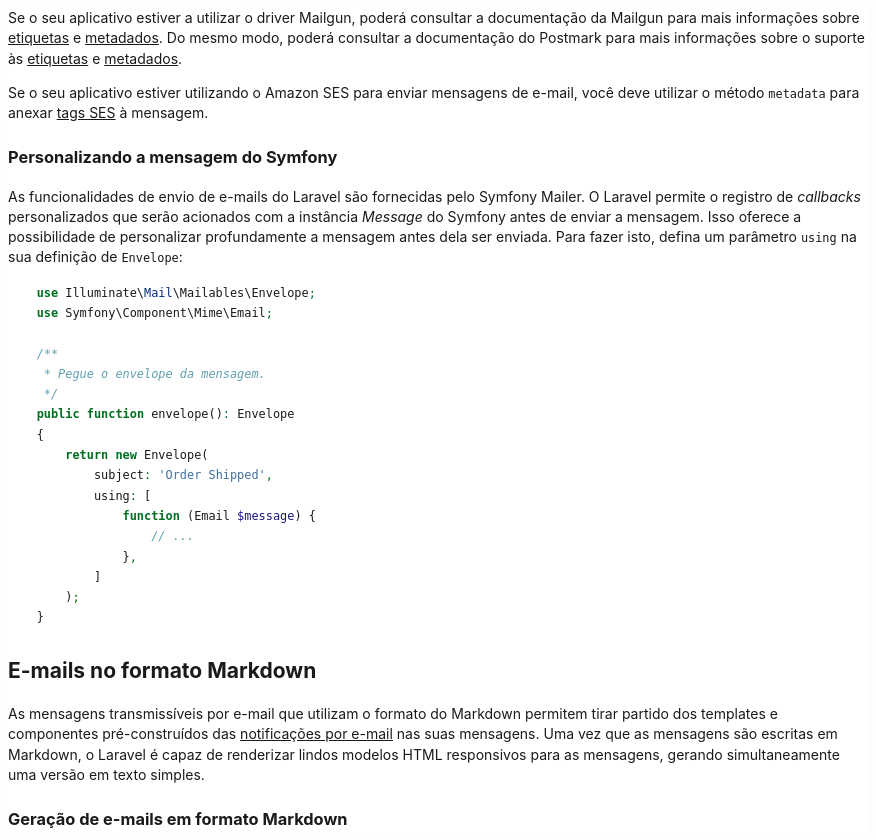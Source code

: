 ```php
```

Se o seu aplicativo estiver a utilizar o driver Mailgun, poderá consultar a documentação da Mailgun para mais informações sobre [etiquetas](https://documentation.mailgun.com/en/latest/user_manual.html#tagging-1) e [metadados](https://documentation.mailgun.com/en/latest/user_manual.html#attaching-data-to-messages). Do mesmo modo, poderá consultar a documentação do Postmark para mais informações sobre o suporte às [etiquetas](https://postmarkapp.com/blog/tags-support-for-smtp) e [metadados](https://postmarkapp.com/support/article/1125-custom-metadata-faq).

Se o seu aplicativo estiver utilizando o Amazon SES para enviar mensagens de e-mail, você deve utilizar o método `metadata` para anexar [tags SES](https://docs.aws.amazon.com/ses/latest/APIReference/API_MessageTag.html) à mensagem.

<a name="customizing-the-symfony-message"></a>
### Personalizando a mensagem do Symfony

As funcionalidades de envio de e-mails do Laravel são fornecidas pelo Symfony Mailer. O Laravel permite o registro de _callbacks_ personalizados que serão acionados com a instância _Message_ do Symfony antes de enviar a mensagem. Isso oferece a possibilidade de personalizar profundamente a mensagem antes dela ser enviada. Para fazer isto, defina um parâmetro `using` na sua definição de `Envelope`:

```php
    use Illuminate\Mail\Mailables\Envelope;
    use Symfony\Component\Mime\Email;
    
    /**
     * Pegue o envelope da mensagem.
     */
    public function envelope(): Envelope
    {
        return new Envelope(
            subject: 'Order Shipped',
            using: [
                function (Email $message) {
                    // ...
                },
            ]
        );
    }
```

<a name="markdown-mailables"></a>
## E-mails no formato Markdown

As mensagens transmissíveis por e-mail que utilizam o formato do Markdown permitem tirar partido dos templates e componentes pré-construídos das [notificações por e-mail](/docs/notifications#mail-notifications) nas suas mensagens. Uma vez que as mensagens são escritas em Markdown, o Laravel é capaz de renderizar lindos modelos HTML responsivos para as mensagens, gerando simultaneamente uma versão em texto simples.

<a name="generating-markdown-mailables"></a>
### Geração de e-mails em formato Markdown
